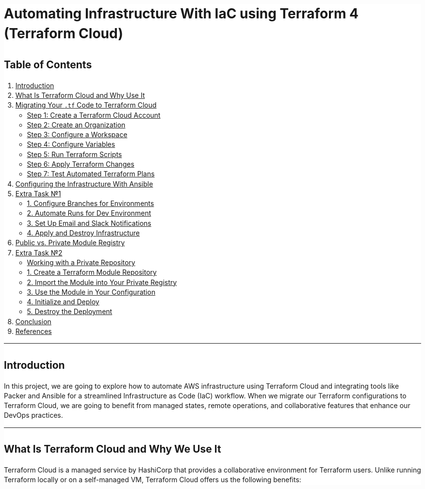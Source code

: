 # Automating Infrastructure With IaC using Terraform 4 (Terraform Cloud)

## Table of Contents
1. [Introduction](#introduction)
2. [What Is Terraform Cloud and Why Use It](#what-is-terraform-cloud-and-why-use-it)
3. [Migrating Your `.tf` Code to Terraform Cloud](#migrating-your-tf-code-to-terraform-cloud)
   - [Step 1: Create a Terraform Cloud Account](#step-1-create-a-terraform-cloud-account)
   - [Step 2: Create an Organization](#step-2-create-an-organization)
   - [Step 3: Configure a Workspace](#step-3-configure-a-workspace)
   - [Step 4: Configure Variables](#step-4-configure-variables)
   - [Step 5: Run Terraform Scripts](#step-5-run-terraform-scripts)
   - [Step 6: Apply Terraform Changes](#step-6-apply-terraform-changes)
   - [Step 7: Test Automated Terraform Plans](#step-7-test-automated-terraform-plans)
4. [Configuring the Infrastructure With Ansible](#configuring-the-infrastructure-with-ansible)
5. [Extra Task №1](#extra-task-1)
   - [1. Configure Branches for Environments](#1-configure-branches-for-environments)
   - [2. Automate Runs for Dev Environment](#2-automate-runs-for-dev-environment)
   - [3. Set Up Email and Slack Notifications](#3-set-up-email-and-slack-notifications)
   - [4. Apply and Destroy Infrastructure](#4-apply-and-destroy-infrastructure)
6. [Public vs. Private Module Registry](#public-vs-private-module-registry)
7. [Extra Task №2](#extra-task-2)
   - [Working with a Private Repository](#working-with-a-private-repository)
   - [1. Create a Terraform Module Repository](#1-create-a-terraform-module-repository)
   - [2. Import the Module into Your Private Registry](#2-import-the-module-into-your-private-registry)
   - [3. Use the Module in Your Configuration](#3-use-the-module-in-your-configuration)
   - [4. Initialize and Deploy](#4-initialize-and-deploy)
   - [5. Destroy the Deployment](#5-destroy-the-deployment)
8. [Conclusion](#conclusion)
9. [References](#references)

---

## Introduction

In this project, we are going to explore how to automate AWS infrastructure using Terraform Cloud and integrating tools like Packer and Ansible for a streamlined Infrastructure as Code (IaC) workflow. When we migrate our Terraform configurations to Terraform Cloud, we are going to benefit from managed states, remote operations, and collaborative features that enhance our DevOps practices.

---

## What Is Terraform Cloud and Why We Use It

Terraform Cloud is a managed service by HashiCorp that provides a collaborative environment for Terraform users. Unlike running Terraform locally or on a self-managed VM, Terraform Cloud offers us the following benefits:
